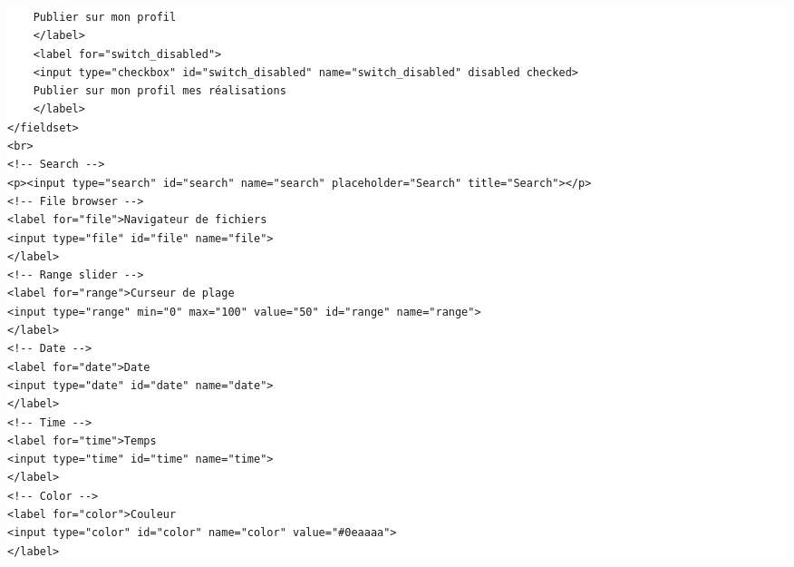         Publier sur mon profil
        </label>
        <label for="switch_disabled">
        <input type="checkbox" id="switch_disabled" name="switch_disabled" disabled checked>
        Publier sur mon profil mes réalisations
        </label>
    </fieldset>
    <br>
    <!-- Search -->
    <p><input type="search" id="search" name="search" placeholder="Search" title="Search"></p>
    <!-- File browser -->
    <label for="file">Navigateur de fichiers
    <input type="file" id="file" name="file">
    </label>
    <!-- Range slider -->
    <label for="range">Curseur de plage
    <input type="range" min="0" max="100" value="50" id="range" name="range">
    </label>
    <!-- Date -->
    <label for="date">Date
    <input type="date" id="date" name="date">
    </label>
    <!-- Time -->
    <label for="time">Temps
    <input type="time" id="time" name="time">
    </label>
    <!-- Color -->
    <label for="color">Couleur
    <input type="color" id="color" name="color" value="#0eaaaa">
    </label>
</form>
